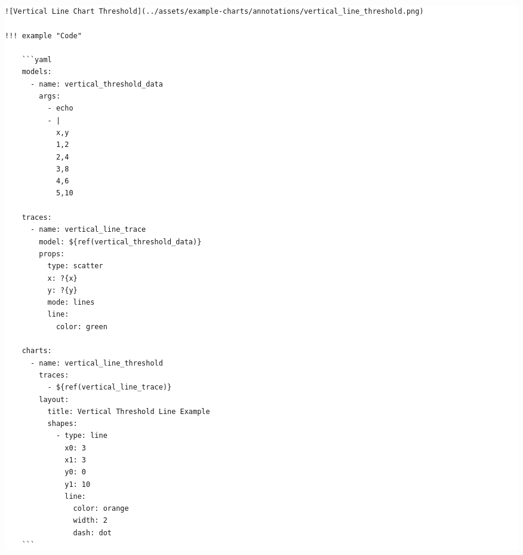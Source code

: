     ![Vertical Line Chart Threshold](../assets/example-charts/annotations/vertical_line_threshold.png)

    !!! example "Code"

        ```yaml
        models:
          - name: vertical_threshold_data
            args:
              - echo
              - |
                x,y
                1,2
                2,4
                3,8
                4,6
                5,10

        traces:
          - name: vertical_line_trace
            model: ${ref(vertical_threshold_data)}
            props:
              type: scatter
              x: ?{x}
              y: ?{y}
              mode: lines
              line:
                color: green

        charts:
          - name: vertical_line_threshold
            traces:
              - ${ref(vertical_line_trace)}
            layout:
              title: Vertical Threshold Line Example
              shapes:
                - type: line
                  x0: 3
                  x1: 3
                  y0: 0
                  y1: 10
                  line:
                    color: orange
                    width: 2
                    dash: dot
        ```